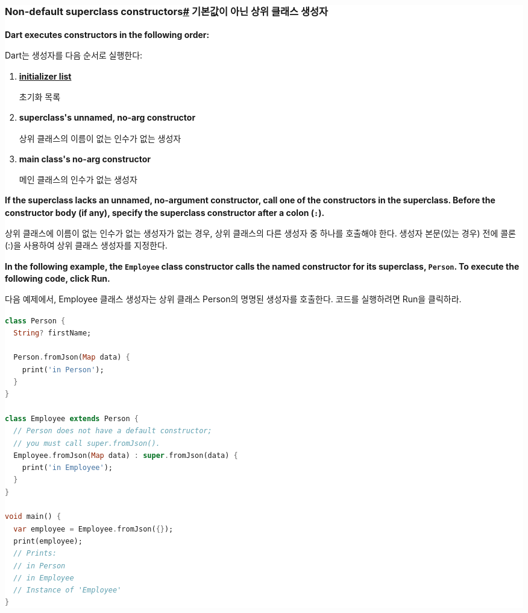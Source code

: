 ### **Non-default superclass constructors[#](https://dart.dev/language/constructors#non-default-superclass-constructors) 기본값이 아닌 상위 클래스 생성자**

**Dart executes constructors in the following order:**

Dart는 생성자를 다음 순서로 실행한다:

1.  [**initializer list**](https://dart.dev/language/constructors#use-an-initializer-list)
    
    초기화 목록
    
2.  **superclass's unnamed, no-arg constructor**
    
    상위 클래스의 이름이 없는 인수가 없는 생성자
    
3.  **main class's no-arg constructor**
    
    메인 클래스의 인수가 없는 생성자
    

**If the superclass lacks an unnamed, no-argument constructor, call one of the constructors in the superclass. Before the constructor body (if any), specify the superclass constructor after a colon (`:`).**

상위 클래스에 이름이 없는 인수가 없는 생성자가 없는 경우, 상위 클래스의 다른 생성자 중 하나를 호출해야 한다. 생성자 본문(있는 경우) 전에 콜론(:)을 사용하여 상위 클래스 생성자를 지정한다.

**In the following example, the `Employee` class constructor calls the named constructor for its superclass, `Person`. To execute the following code, click Run.**

다음 예제에서, Employee 클래스 생성자는 상위 클래스 Person의 명명된 생성자를 호출한다. 코드를 실행하려면 Run을 클릭하라.

```dart
class Person {
  String? firstName;

  Person.fromJson(Map data) {
    print('in Person');
  }
}

class Employee extends Person {
  // Person does not have a default constructor;
  // you must call super.fromJson().
  Employee.fromJson(Map data) : super.fromJson(data) {
    print('in Employee');
  }
}

void main() {
  var employee = Employee.fromJson({});
  print(employee);
  // Prints:
  // in Person
  // in Employee
  // Instance of 'Employee'
}

```
